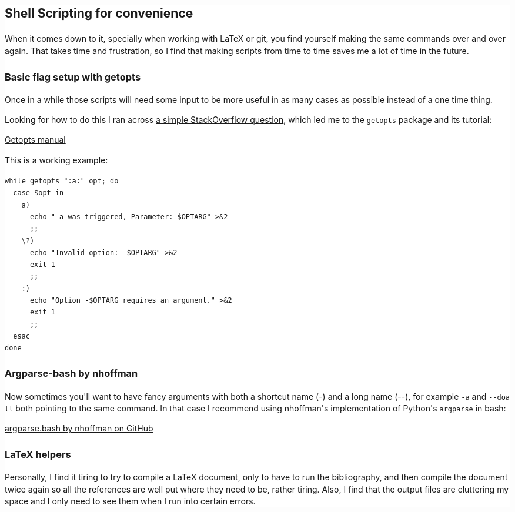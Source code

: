 <a id="shell-scripting-for-convenience"></a>
## Shell Scripting for convenience

When it comes down to it, specially when working with LaTeX or git, you find yourself making the same commands over and over again. That takes time and frustration, so I find that making scripts from time to time saves me a lot of time in the future.


<a id="basic-flag-setup-with-getopts"></a>
### Basic flag setup with getopts

Once in a while those scripts will need some input to be more useful in as many cases as possible instead of a one time thing.

Looking for how to do this I ran across [a simple StackOverflow question](https://stackoverflow.com/questions/14447406/bash-shell-script-check-for-a-flag-and-grab-its-value), which led me to the `getopts` package and its tutorial:

[Getopts manual](https://archive.ph/TRzn4)

This is a working example:

```
while getopts ":a:" opt; do
  case $opt in
    a)
      echo "-a was triggered, Parameter: $OPTARG" >&2
      ;;
    \?)
      echo "Invalid option: -$OPTARG" >&2
      exit 1
      ;;
    :)
      echo "Option -$OPTARG requires an argument." >&2
      exit 1
      ;;
  esac
done

```

<a id="argparse-bash-by-nhoffman"></a>
### Argparse-bash by nhoffman

Now sometimes you'll want to have fancy arguments with both a shortcut name (-) and a long name (--), for example `-a` and `--doall` both pointing to the same command. In that case I recommend using nhoffman's implementation of Python's `argparse` in bash:

[argparse.bash by nhoffman on GitHub](https://github.com/nhoffman/argparse-bash)

<a id="latex-helpers"></a>
### LaTeX helpers

Personally, I find it tiring to try to compile a LaTeX document, only to have to run the bibliography, and then compile the document twice again so all the references are well put where they need to be, rather tiring. Also, I find that the output files are cluttering my space and I only need to see them when I run into certain errors.
